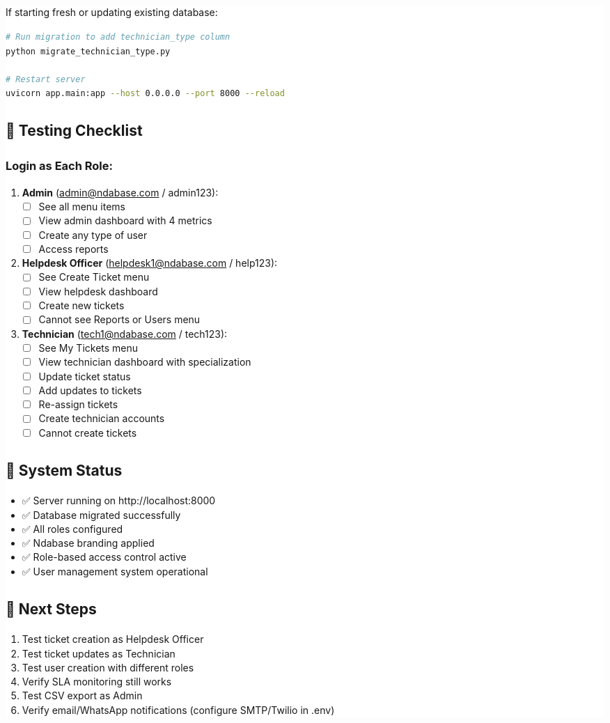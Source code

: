 If starting fresh or updating existing database:

```bash
# Run migration to add technician_type column
python migrate_technician_type.py

# Restart server
uvicorn app.main:app --host 0.0.0.0 --port 8000 --reload
```

## 🧪 **Testing Checklist**

### Login as Each Role:
1. **Admin** (admin@ndabase.com / admin123):
   - [ ] See all menu items
   - [ ] View admin dashboard with 4 metrics
   - [ ] Create any type of user
   - [ ] Access reports

2. **Helpdesk Officer** (helpdesk1@ndabase.com / help123):
   - [ ] See Create Ticket menu
   - [ ] View helpdesk dashboard
   - [ ] Create new tickets
   - [ ] Cannot see Reports or Users menu

3. **Technician** (tech1@ndabase.com / tech123):
   - [ ] See My Tickets menu
   - [ ] View technician dashboard with specialization
   - [ ] Update ticket status
   - [ ] Add updates to tickets
   - [ ] Re-assign tickets
   - [ ] Create technician accounts
   - [ ] Cannot create tickets

## 🚀 **System Status**

- ✅ Server running on http://localhost:8000
- ✅ Database migrated successfully
- ✅ All roles configured
- ✅ Ndabase branding applied
- ✅ Role-based access control active
- ✅ User management system operational

## 📝 **Next Steps**

1. Test ticket creation as Helpdesk Officer
2. Test ticket updates as Technician
3. Test user creation with different roles
4. Verify SLA monitoring still works
5. Test CSV export as Admin
6. Verify email/WhatsApp notifications (configure SMTP/Twilio in .env)
